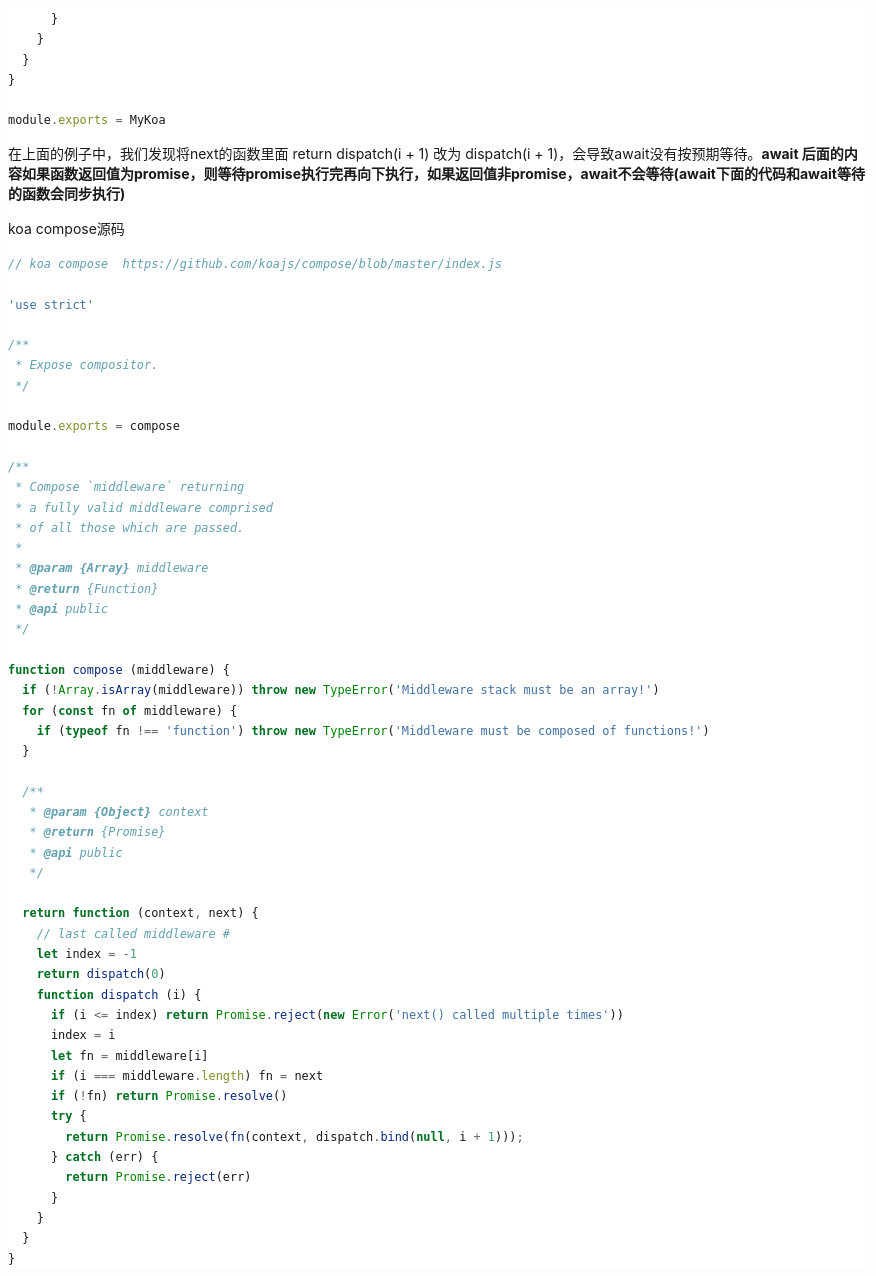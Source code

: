 ```js
      }
    }
  }
}

module.exports = MyKoa
```
在上面的例子中，我们发现将next的函数里面 return dispatch(i + 1) 改为 dispatch(i + 1)，会导致await没有按预期等待。**await 后面的内容如果函数返回值为promise，则等待promise执行完再向下执行，如果返回值非promise，await不会等待(await下面的代码和await等待的函数会同步执行)**

koa compose源码
```js
// koa compose  https://github.com/koajs/compose/blob/master/index.js

'use strict'

/**
 * Expose compositor.
 */

module.exports = compose

/**
 * Compose `middleware` returning
 * a fully valid middleware comprised
 * of all those which are passed.
 *
 * @param {Array} middleware
 * @return {Function}
 * @api public
 */

function compose (middleware) {
  if (!Array.isArray(middleware)) throw new TypeError('Middleware stack must be an array!')
  for (const fn of middleware) {
    if (typeof fn !== 'function') throw new TypeError('Middleware must be composed of functions!')
  }

  /**
   * @param {Object} context
   * @return {Promise}
   * @api public
   */

  return function (context, next) {
    // last called middleware #
    let index = -1
    return dispatch(0)
    function dispatch (i) {
      if (i <= index) return Promise.reject(new Error('next() called multiple times'))
      index = i
      let fn = middleware[i]
      if (i === middleware.length) fn = next
      if (!fn) return Promise.resolve()
      try {
        return Promise.resolve(fn(context, dispatch.bind(null, i + 1)));
      } catch (err) {
        return Promise.reject(err)
      }
    }
  }
}
```
